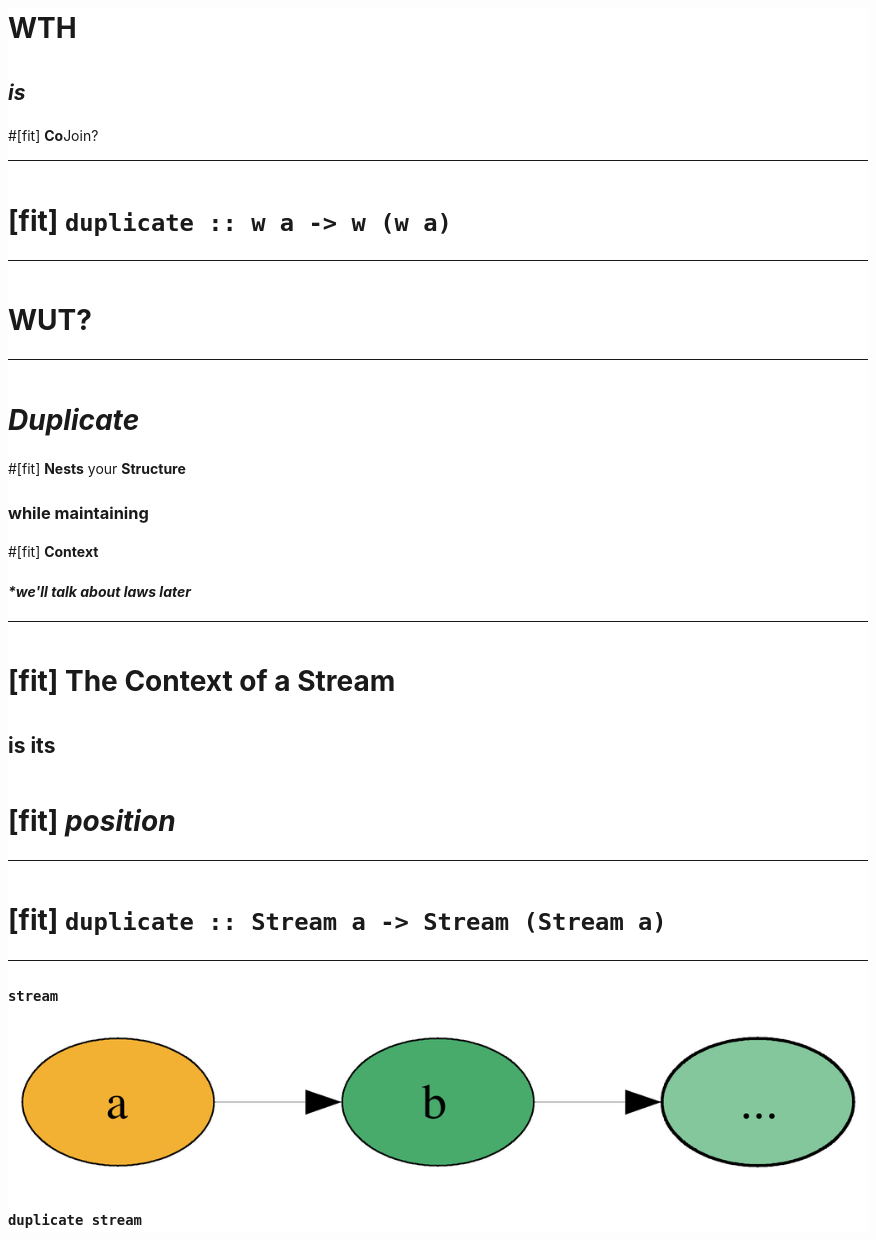 
# **WTH**
## _is_
#[fit] **Co**Join?

---

# [fit] `duplicate :: w a -> w (w a)`

---

# WUT?

---

# _Duplicate_
#[fit] **Nests** your **Structure**
### while maintaining
#[fit] **Context**
#### _*we'll talk about laws later_

---

# [fit] The **Context** of a **Stream** 
## is its
# [fit] __*position*__

---

# [fit] `duplicate :: Stream a -> Stream (Stream a)`

---


### `stream`
![inline](./images/stream.png)
### `duplicate stream`

[^**]: a.k.a. algebras